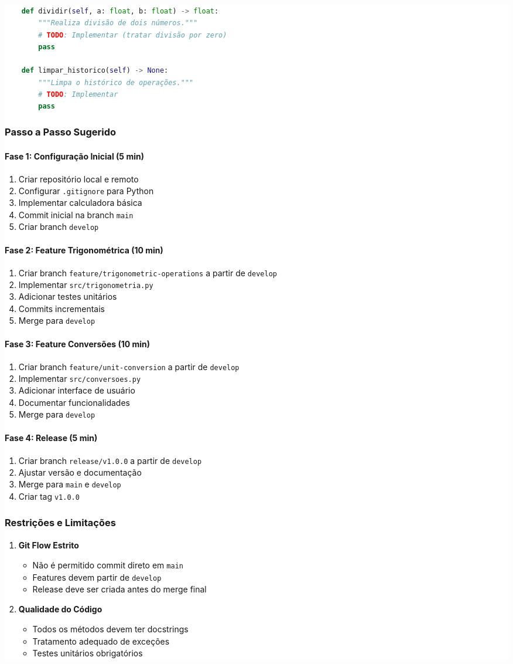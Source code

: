 ```python
    def dividir(self, a: float, b: float) -> float:
        """Realiza divisão de dois números."""
        # TODO: Implementar (tratar divisão por zero)
        pass
    
    def limpar_historico(self) -> None:
        """Limpa o histórico de operações."""
        # TODO: Implementar
        pass
```

### Passo a Passo Sugerido

#### Fase 1: Configuração Inicial (5 min)
1. Criar repositório local e remoto
2. Configurar `.gitignore` para Python
3. Implementar calculadora básica
4. Commit inicial na branch `main`
5. Criar branch `develop`

#### Fase 2: Feature Trigonométrica (10 min)
1. Criar branch `feature/trigonometric-operations` a partir de `develop`
2. Implementar `src/trigonometria.py`
3. Adicionar testes unitários
4. Commits incrementais
5. Merge para `develop`

#### Fase 3: Feature Conversões (10 min)
1. Criar branch `feature/unit-conversion` a partir de `develop`
2. Implementar `src/conversoes.py`
3. Adicionar interface de usuário
4. Documentar funcionalidades
5. Merge para `develop`

#### Fase 4: Release (5 min)
1. Criar branch `release/v1.0.0` a partir de `develop`
2. Ajustar versão e documentação
3. Merge para `main` e `develop`
4. Criar tag `v1.0.0`

### Restrições e Limitações

1. **Git Flow Estrito**
   - Não é permitido commit direto em `main`
   - Features devem partir de `develop`
   - Release deve ser criada antes do merge final

2. **Qualidade do Código**
   - Todos os métodos devem ter docstrings
   - Tratamento adequado de exceções
   - Testes unitários obrigatórios
